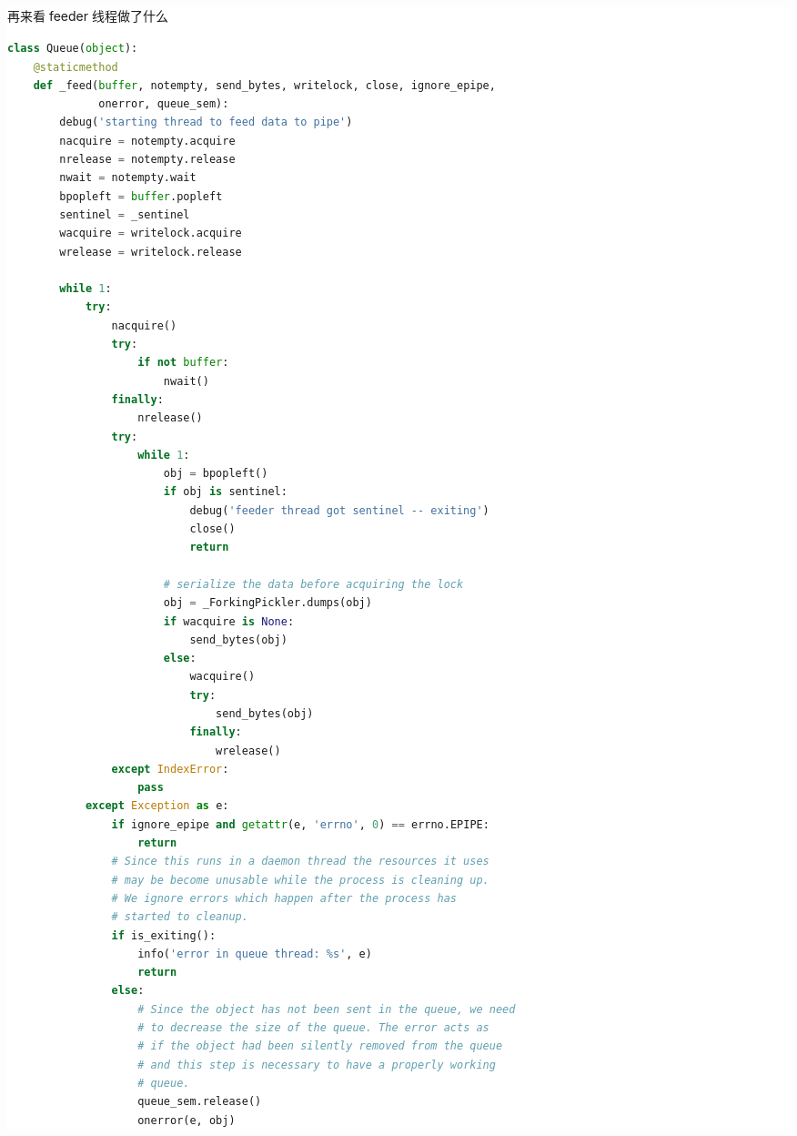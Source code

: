 再来看 feeder 线程做了什么

```Python
class Queue(object):
    @staticmethod
    def _feed(buffer, notempty, send_bytes, writelock, close, ignore_epipe,
              onerror, queue_sem):
        debug('starting thread to feed data to pipe')
        nacquire = notempty.acquire
        nrelease = notempty.release
        nwait = notempty.wait
        bpopleft = buffer.popleft
        sentinel = _sentinel
        wacquire = writelock.acquire
        wrelease = writelock.release

        while 1:
            try:
                nacquire()
                try:
                    if not buffer:
                        nwait()
                finally:
                    nrelease()
                try:
                    while 1:
                        obj = bpopleft()
                        if obj is sentinel:
                            debug('feeder thread got sentinel -- exiting')
                            close()
                            return

                        # serialize the data before acquiring the lock
                        obj = _ForkingPickler.dumps(obj)
                        if wacquire is None:
                            send_bytes(obj)
                        else:
                            wacquire()
                            try:
                                send_bytes(obj)
                            finally:
                                wrelease()
                except IndexError:
                    pass
            except Exception as e:
                if ignore_epipe and getattr(e, 'errno', 0) == errno.EPIPE:
                    return
                # Since this runs in a daemon thread the resources it uses
                # may be become unusable while the process is cleaning up.
                # We ignore errors which happen after the process has
                # started to cleanup.
                if is_exiting():
                    info('error in queue thread: %s', e)
                    return
                else:
                    # Since the object has not been sent in the queue, we need
                    # to decrease the size of the queue. The error acts as
                    # if the object had been silently removed from the queue
                    # and this step is necessary to have a properly working
                    # queue.
                    queue_sem.release()
                    onerror(e, obj)
```
